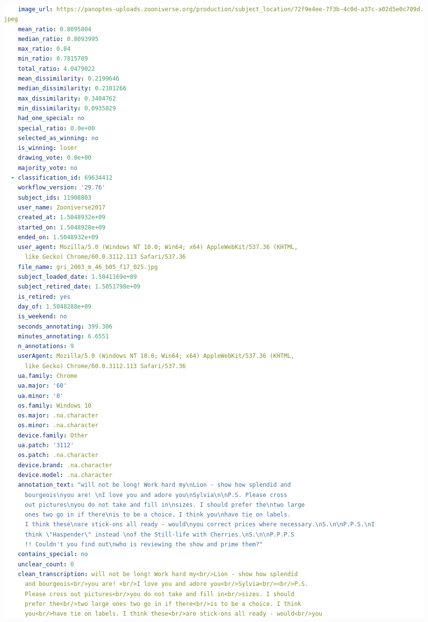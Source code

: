 ```yaml
    image_url: https://panoptes-uploads.zooniverse.org/production/subject_location/72f9e4ee-7f3b-4c0d-a37c-a02d5e0c709d.jpeg
    mean_ratio: 0.8095804
    median_ratio: 0.8093995
    max_ratio: 0.84
    min_ratio: 0.7815789
    total_ratio: 4.0479022
    mean_dissimilarity: 0.2199646
    median_dissimilarity: 0.2101266
    max_dissimilarity: 0.3404762
    min_dissimilarity: 0.0935829
    had_one_special: no
    special_ratio: 0.0e+00
    selected_as_winning: no
    is_winning: loser
    drawing_vote: 0.0e+00
    majority_vote: no
  - classification_id: 69634412
    workflow_version: '29.76'
    subject_ids: 11908803
    user_name: Zooniverse2017
    created_at: 1.5048932e+09
    started_on: 1.5048928e+09
    ended_on: 1.5048932e+09
    user_agent: Mozilla/5.0 (Windows NT 10.0; Win64; x64) AppleWebKit/537.36 (KHTML,
      like Gecko) Chrome/60.0.3112.113 Safari/537.36
    file_name: gri_2003_m_46_b05_f17_025.jpg
    subject_loaded_date: 1.5041169e+09
    subject_retired_date: 1.5051798e+09
    is_retired: yes
    day_of: 1.5048288e+09
    is_weekend: no
    seconds_annotating: 399.306
    minutes_annotating: 6.6551
    n_annotations: 9
    userAgent: Mozilla/5.0 (Windows NT 10.0; Win64; x64) AppleWebKit/537.36 (KHTML,
      like Gecko) Chrome/60.0.3112.113 Safari/537.36
    ua.family: Chrome
    ua.major: '60'
    ua.minor: '0'
    os.family: Windows 10
    os.major: .na.character
    os.minor: .na.character
    device.family: Other
    ua.patch: '3112'
    os.patch: .na.character
    device.brand: .na.character
    device.model: .na.character
    annotation_text: "will not be long! Work hard my\nLion - show how splendid and
      bourgeois\nyou are! \nI love you and adore you\nSylvia\n\nP.S. Please cross
      out pictures\nyou do not take and fill in\nsizes. I should prefer the\ntwo large
      ones two go in if there\nis to be a choice. I think you\nhave tie on labels.
      I think these\nare stick-ons all ready - would\nyou correct prices where necessary.\nS.\n\nP.P.S.\nI
      think \"Haspender\" instead \nof the Still-life with Cherries.\nS.\n\nP.P.P.S
      !! Couldn't you find out\nwho is reviewing the show and prime them?"
    contains_special: no
    unclear_count: 0
    clean_transcription: will not be long! Work hard my<br/>Lion - show how splendid
      and bourgeois<br/>you are! <br/>I love you and adore you<br/>Sylvia<br/><br/>P.S.
      Please cross out pictures<br/>you do not take and fill in<br/>sizes. I should
      prefer the<br/>two large ones two go in if there<br/>is to be a choice. I think
      you<br/>have tie on labels. I think these<br/>are stick-ons all ready - would<br/>you
```